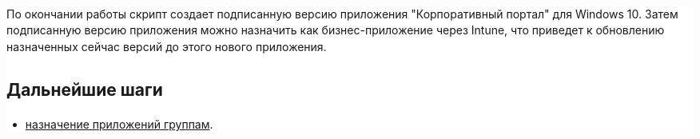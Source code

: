 По окончании работы скрипт создает подписанную версию приложения "Корпоративный портал" для Windows 10. Затем подписанную версию приложения можно назначить как бизнес-приложение через Intune, что приведет к обновлению назначенных сейчас версий до этого нового приложения.  

## <a name="next-steps"></a>Дальнейшие шаги

- [назначение приложений группам](apps-deploy.md).

